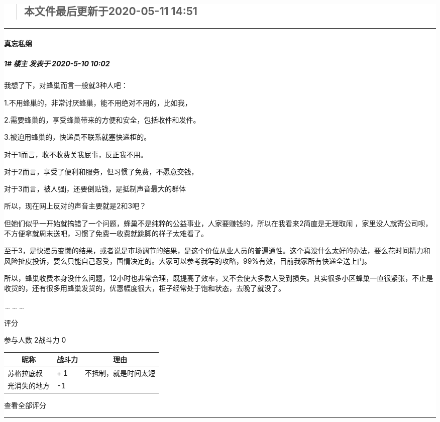 > ## **本文件最后更新于2020-05-11 14:51** 



-----

####  真忘私绵  
##### 1#       楼主       发表于 2020-5-10 10:02




我想了下，对蜂巢而言一般就3种人吧：

1.不用蜂巢的，非常讨厌蜂巢，能不用绝对不用的，比如我，

2.需要蜂巢的，享受蜂巢带来的方便和安全，包括收件和发件。

3.被迫用蜂巢的，快递员不联系就塞快递柜的。


对于1而言，收不收费关我屁事，反正我不用。

对于2而言，享受了便利和服务，但习惯了免费，不愿意交钱，

对于3而言，被人强j，还要倒贴钱，是抵制声音最大的群体


所以，现在网上反对的声音主要就是2和3吧？

但她们似乎一开始就搞错了一个问题，蜂巢不是纯粹的公益事业，人家要赚钱的，所以在我看来2简直是无理取闹 ，家里没人就寄公司呗，不方便拿就周末送吧，习惯了免费一收费就跳脚的样子太难看了。

至于3，是快递员变懒的结果，或者说是市场调节的结果，是这个价位从业人员的普遍通性。这个真没什么太好的办法，要么花时间精力和风险扯皮投诉，要么只能自己忍受，国情决定的。大家可以参考我写的攻略，99%有效，目前我家所有快递全送上门。


所以，蜂巢收费本身没什么问题，12小时也非常合理，既提高了效率，又不会使大多数人受到损失。其实很多小区蜂巢一直很紧张，不止是收货的，还有很多用蜂巢发货的，优惠幅度很大，柜子经常处于饱和状态，去晚了就没了。



﹍﹍﹍

评分





 参与人数 2战斗力 0

|昵称|战斗力|理由|
|----|---|---|
| 苏格拉底叔| + 1|不抵制，就是时间太短|
| 光消失的地方|-1||



查看全部评分






-----
